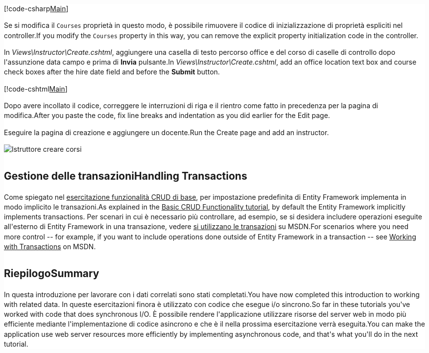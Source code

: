 [!code-csharp[Main](updating-related-data-with-the-entity-framework-in-an-asp-net-mvc-application/samples/sample27.cs)]

<span data-ttu-id="ce74e-248">Se si modifica il `Courses` proprietà in questo modo, è possibile rimuovere il codice di inizializzazione di proprietà espliciti nel controller.</span><span class="sxs-lookup"><span data-stu-id="ce74e-248">If you modify the `Courses` property in this way, you can remove the explicit property initialization code in the controller.</span></span>

<span data-ttu-id="ce74e-249">In *Views\Instructor\Create.cshtml*, aggiungere una casella di testo percorso office e del corso di caselle di controllo dopo l'assunzione data campo e prima di **Invia** pulsante.</span><span class="sxs-lookup"><span data-stu-id="ce74e-249">In *Views\Instructor\Create.cshtml*, add an office location text box and course check boxes after the hire date field and before the **Submit** button.</span></span>

[!code-cshtml[Main](updating-related-data-with-the-entity-framework-in-an-asp-net-mvc-application/samples/sample28.cshtml)]

<span data-ttu-id="ce74e-250">Dopo avere incollato il codice, correggere le interruzioni di riga e il rientro come fatto in precedenza per la pagina di modifica.</span><span class="sxs-lookup"><span data-stu-id="ce74e-250">After you paste the code, fix line breaks and indentation as you did earlier for the Edit page.</span></span>

<span data-ttu-id="ce74e-251">Eseguire la pagina di creazione e aggiungere un docente.</span><span class="sxs-lookup"><span data-stu-id="ce74e-251">Run the Create page and add an instructor.</span></span>

![Istruttore creare corsi](updating-related-data-with-the-entity-framework-in-an-asp-net-mvc-application/_static/image12.png)

<a id="transactions"></a>
## <a name="handling-transactions"></a><span data-ttu-id="ce74e-253">Gestione delle transazioni</span><span class="sxs-lookup"><span data-stu-id="ce74e-253">Handling Transactions</span></span>

<span data-ttu-id="ce74e-254">Come spiegato nel [esercitazione funzionalità CRUD di base](implementing-basic-crud-functionality-with-the-entity-framework-in-asp-net-mvc-application.md), per impostazione predefinita di Entity Framework implementa in modo implicito le transazioni.</span><span class="sxs-lookup"><span data-stu-id="ce74e-254">As explained in the [Basic CRUD Functionality tutorial](implementing-basic-crud-functionality-with-the-entity-framework-in-asp-net-mvc-application.md), by default the Entity Framework implicitly implements transactions.</span></span> <span data-ttu-id="ce74e-255">Per scenari in cui è necessario più controllare, ad esempio, se si desidera includere operazioni eseguite all'esterno di Entity Framework in una transazione, vedere [si utilizzano le transazioni](https://msdn.microsoft.com/data/dn456843) su MSDN.</span><span class="sxs-lookup"><span data-stu-id="ce74e-255">For scenarios where you need more control -- for example, if you want to include operations done outside of Entity Framework in a transaction -- see [Working with Transactions](https://msdn.microsoft.com/data/dn456843) on MSDN.</span></span>

## <a name="summary"></a><span data-ttu-id="ce74e-256">Riepilogo</span><span class="sxs-lookup"><span data-stu-id="ce74e-256">Summary</span></span>

<span data-ttu-id="ce74e-257">In questa introduzione per lavorare con i dati correlati sono stati completati.</span><span class="sxs-lookup"><span data-stu-id="ce74e-257">You have now completed this introduction to working with related data.</span></span> <span data-ttu-id="ce74e-258">In queste esercitazioni finora è utilizzato con codice che esegue i/o sincrono.</span><span class="sxs-lookup"><span data-stu-id="ce74e-258">So far in these tutorials you've worked with code that does synchronous I/O.</span></span> <span data-ttu-id="ce74e-259">È possibile rendere l'applicazione utilizzare risorse del server web in modo più efficiente mediante l'implementazione di codice asincrono e che è il nella prossima esercitazione verrà eseguita.</span><span class="sxs-lookup"><span data-stu-id="ce74e-259">You can make the application use web server resources more efficiently by implementing asynchronous code, and that's what you'll do in the next tutorial.</span></span>

